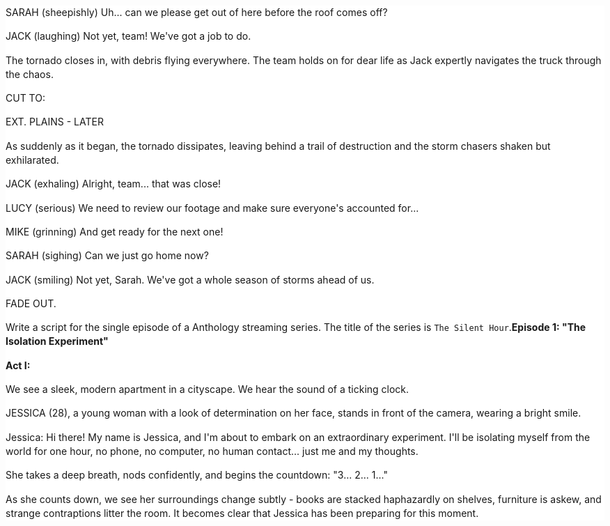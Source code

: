 SARAH
(sheepishly)
Uh... can we please get out of here before the roof comes off?

JACK
(laughing)
Not yet, team! We've got a job to do.

The tornado closes in, with debris flying everywhere. The team holds on for dear life as Jack expertly navigates the truck through the chaos.

CUT TO:

EXT. PLAINS - LATER

As suddenly as it began, the tornado dissipates, leaving behind a trail of destruction and the storm chasers shaken but exhilarated.

JACK
(exhaling)
Alright, team... that was close!

LUCY
(serious)
We need to review our footage and make sure everyone's accounted for...

MIKE
(grinning)
And get ready for the next one!

SARAH
(sighing)
Can we just go home now?

JACK
(smiling)
Not yet, Sarah. We've got a whole season of storms ahead of us.

FADE OUT.<end>

Write a script for the single episode of a Anthology streaming series. The title of the series is `The Silent Hour`.<start>**Episode 1: "The Isolation Experiment"**

**Act I:**

We see a sleek, modern apartment in a cityscape. We hear the sound of a ticking clock.

JESSICA (28), a young woman with a look of determination on her face, stands in front of the camera, wearing a bright smile.

Jessica: Hi there! My name is Jessica, and I'm about to embark on an extraordinary experiment. I'll be isolating myself from the world for one hour, no phone, no computer, no human contact... just me and my thoughts.

She takes a deep breath, nods confidently, and begins the countdown: "3... 2... 1..."

As she counts down, we see her surroundings change subtly - books are stacked haphazardly on shelves, furniture is askew, and strange contraptions litter the room. It becomes clear that Jessica has been preparing for this moment.
